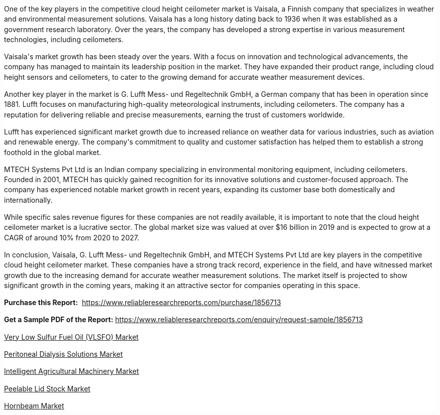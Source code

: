 <p><p>One of the key players in the competitive cloud height ceilometer market is Vaisala, a Finnish company that specializes in weather and environmental measurement solutions. Vaisala has a long history dating back to 1936 when it was established as a government research laboratory. Over the years, the company has developed a strong expertise in various measurement technologies, including ceilometers.</p><p>Vaisala's market growth has been steady over the years. With a focus on innovation and technological advancements, the company has managed to maintain its leadership position in the market. They have expanded their product range, including cloud height sensors and ceilometers, to cater to the growing demand for accurate weather measurement devices.</p><p>Another key player in the market is G. Lufft Mess- und Regeltechnik GmbH, a German company that has been in operation since 1881. Lufft focuses on manufacturing high-quality meteorological instruments, including ceilometers. The company has a reputation for delivering reliable and precise measurements, earning the trust of customers worldwide.</p><p>Lufft has experienced significant market growth due to increased reliance on weather data for various industries, such as aviation and renewable energy. The company's commitment to quality and customer satisfaction has helped them to establish a strong foothold in the global market.</p><p>MTECH Systems Pvt Ltd is an Indian company specializing in environmental monitoring equipment, including ceilometers. Founded in 2001, MTECH has quickly gained recognition for its innovative solutions and customer-focused approach. The company has experienced notable market growth in recent years, expanding its customer base both domestically and internationally.</p><p>While specific sales revenue figures for these companies are not readily available, it is important to note that the cloud height ceilometer market is a lucrative sector. The global market size was valued at over $16 billion in 2019 and is expected to grow at a CAGR of around 10% from 2020 to 2027.</p><p>In conclusion, Vaisala, G. Lufft Mess- und Regeltechnik GmbH, and MTECH Systems Pvt Ltd are key players in the competitive cloud height ceilometer market. These companies have a strong track record, experience in the field, and have witnessed market growth due to the increasing demand for accurate weather measurement solutions. The market itself is projected to show significant growth in the coming years, making it an attractive sector for companies operating in this space.</p></p>
<p><strong>Purchase this Report:</strong>&nbsp;&nbsp;<a href="https://www.reliableresearchreports.com/purchase/1856713">https://www.reliableresearchreports.com/purchase/1856713</a></p>
<p></p>
<p><strong>Get a Sample PDF of the Report:</strong>&nbsp;<a href="https://www.reliableresearchreports.com/enquiry/request-sample/1856713">https://www.reliableresearchreports.com/enquiry/request-sample/1856713</a></p>
<p><p><a href="https://github.com/FassouRP/Market-Research-Report-List-1/blob/main/very-low-sulfur-fuel-oil-vlsfo-market.md">Very Low Sulfur Fuel Oil (VLSFO) Market</a></p><p><a href="https://medium.com/@drakecorwin2023/peritoneal-dialysis-solutions-market-report-reveals-the-latest-trends-and-growth-opportunities-of-7154c88106da">Peritoneal Dialysis Solutions Market</a></p><p><a href="https://github.com/ashepherd82/Market-Research-Report-List-1/blob/main/intelligent-agricultural-machinery-market.md">Intelligent Agricultural Machinery Market</a></p><p><a href="https://www.linkedin.com/pulse/peelable-lid-stock-market-challenges-opportunities-growth-zii4f/">Peelable Lid Stock Market</a></p><p><a href="https://www.linkedin.com/pulse/hornbeam-market-research-report-unlocks-analysis-0jj6f/">Hornbeam Market</a></p></p>